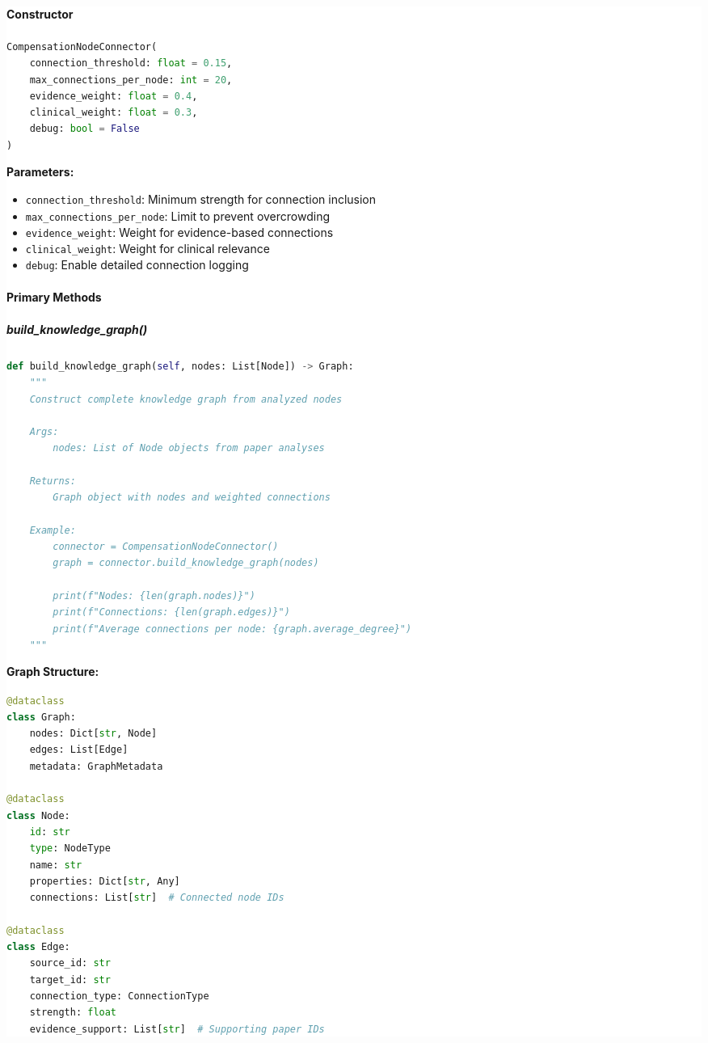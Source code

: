 #### **Constructor**
```python
CompensationNodeConnector(
    connection_threshold: float = 0.15,
    max_connections_per_node: int = 20,
    evidence_weight: float = 0.4,
    clinical_weight: float = 0.3,
    debug: bool = False
)
```

**Parameters:**
- `connection_threshold`: Minimum strength for connection inclusion
- `max_connections_per_node`: Limit to prevent overcrowding
- `evidence_weight`: Weight for evidence-based connections
- `clinical_weight`: Weight for clinical relevance
- `debug`: Enable detailed connection logging

#### **Primary Methods**

##### **build_knowledge_graph()**
```python
def build_knowledge_graph(self, nodes: List[Node]) -> Graph:
    """
    Construct complete knowledge graph from analyzed nodes

    Args:
        nodes: List of Node objects from paper analyses

    Returns:
        Graph object with nodes and weighted connections

    Example:
        connector = CompensationNodeConnector()
        graph = connector.build_knowledge_graph(nodes)

        print(f"Nodes: {len(graph.nodes)}")
        print(f"Connections: {len(graph.edges)}")
        print(f"Average connections per node: {graph.average_degree}")
    """
```

**Graph Structure:**
```python
@dataclass
class Graph:
    nodes: Dict[str, Node]
    edges: List[Edge]
    metadata: GraphMetadata

@dataclass
class Node:
    id: str
    type: NodeType
    name: str
    properties: Dict[str, Any]
    connections: List[str]  # Connected node IDs

@dataclass
class Edge:
    source_id: str
    target_id: str
    connection_type: ConnectionType
    strength: float
    evidence_support: List[str]  # Supporting paper IDs
```